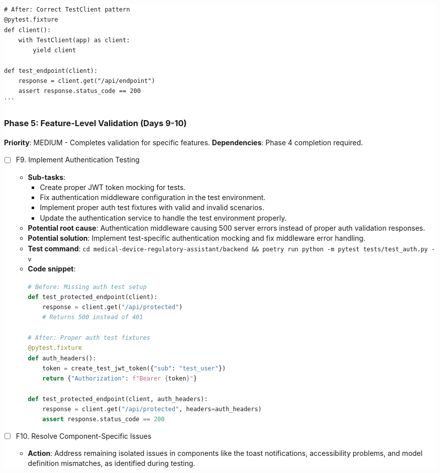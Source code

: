     # After: Correct TestClient pattern
    @pytest.fixture
    def client():
        with TestClient(app) as client:
            yield client

    def test_endpoint(client):
        response = client.get("/api/endpoint")
        assert response.status_code == 200
    ```

### Phase 5: Feature-Level Validation (Days 9-10)
**Priority**: MEDIUM - Completes validation for specific features.
**Dependencies**: Phase 4 completion required.

- [ ] F9. Implement Authentication Testing
  - **Sub-tasks**:
    - Create proper JWT token mocking for tests.
    - Fix authentication middleware configuration in the test environment.
    - Implement proper auth test fixtures with valid and invalid scenarios.
    - Update the authentication service to handle the test environment properly.
  - **Potential root cause**: Authentication middleware causing 500 server errors instead of proper auth validation responses.
  - **Potential solution**: Implement test-specific authentication mocking and fix middleware error handling.
  - **Test command**: `cd medical-device-regulatory-assistant/backend && poetry run python -m pytest tests/test_auth.py -v`
  - **Code snippet**:
    ```python
    # Before: Missing auth test setup
    def test_protected_endpoint(client):
        response = client.get("/api/protected")
        # Returns 500 instead of 401

    # After: Proper auth test fixtures
    @pytest.fixture
    def auth_headers():
        token = create_test_jwt_token({"sub": "test_user"})
        return {"Authorization": f"Bearer {token}"}

    def test_protected_endpoint(client, auth_headers):
        response = client.get("/api/protected", headers=auth_headers)
        assert response.status_code == 200
    ```

- [ ] F10. Resolve Component-Specific Issues
  - **Action**: Address remaining isolated issues in components like the toast notifications, accessibility problems, and model definition mismatches, as identified during testing.
